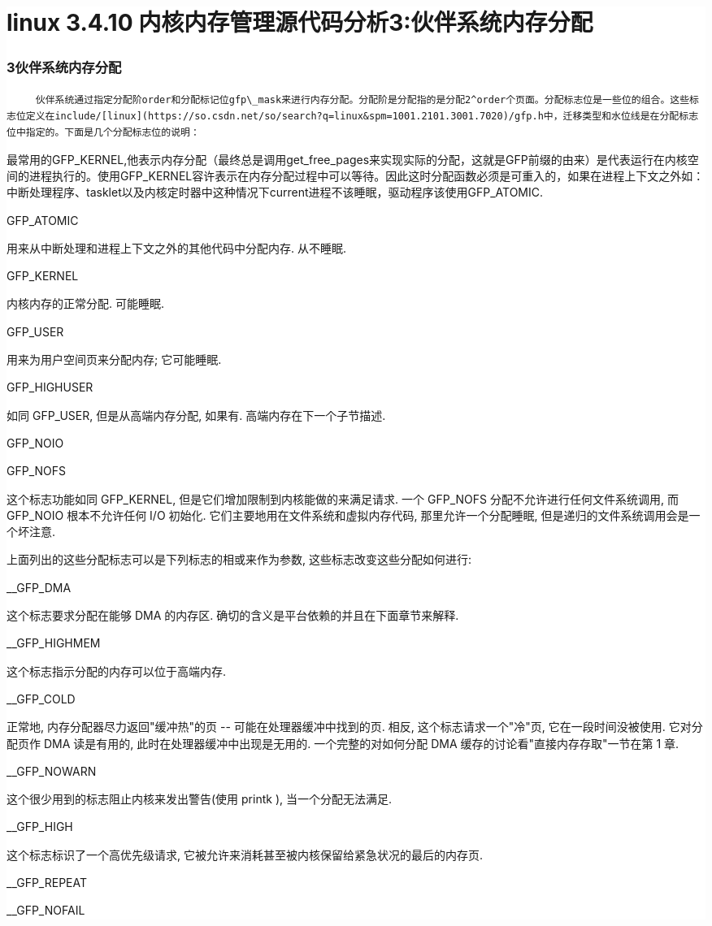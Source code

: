 # linux 3.4.10 内核内存管理源代码分析3:伙伴系统内存分配

### 3伙伴系统内存分配

         伙伴系统通过指定分配阶order和分配标记位gfp\_mask来进行内存分配。分配阶是分配指的是分配2^order个页面。分配标志位是一些位的组合。这些标志位定义在include/[linux](https://so.csdn.net/so/search?q=linux&spm=1001.2101.3001.7020)/gfp.h中，迁移类型和水位线是在分配标志位中指定的。下面是几个分配标志位的说明：

最常用的GFP\_KERNEL,他表示内存分配（最终总是调用get\_free\_pages来实现实际的分配，这就是GFP前缀的由来）是代表运行在内核空间的进程执行的。使用GFP\_KERNEL容许表示在内存分配过程中可以等待。因此这时分配函数必须是可重入的，如果在进程上下文之外如：中断处理程序、tasklet以及内核定时器中这种情况下current进程不该睡眠，驱动程序该使用GFP\_ATOMIC.

GFP\_ATOMIC

用来从中断处理和进程上下文之外的其他代码中分配内存. 从不睡眠.

GFP\_KERNEL

内核内存的正常分配. 可能睡眠.

GFP\_USER

用来为用户空间页来分配内存; 它可能睡眠.

GFP\_HIGHUSER

如同 GFP\_USER, 但是从高端内存分配, 如果有. 高端内存在下一个子节描述.

GFP\_NOIO

GFP\_NOFS

这个标志功能如同 GFP\_KERNEL, 但是它们增加限制到内核能做的来满足请求. 一个 GFP\_NOFS 分配不允许进行任何文件系统调用, 而 GFP\_NOIO 根本不允许任何 I/O 初始化. 它们主要地用在文件系统和虚拟内存代码, 那里允许一个分配睡眠, 但是递归的文件系统调用会是一个坏注意.

上面列出的这些分配标志可以是下列标志的相或来作为参数, 这些标志改变这些分配如何进行:

\_\_GFP\_DMA

这个标志要求分配在能够 DMA 的内存区. 确切的含义是平台依赖的并且在下面章节来解释.

\_\_GFP\_HIGHMEM

这个标志指示分配的内存可以位于高端内存.

\_\_GFP\_COLD

正常地, 内存分配器尽力返回"缓冲热"的页 -- 可能在处理器缓冲中找到的页. 相反, 这个标志请求一个"冷"页, 它在一段时间没被使用. 它对分配页作 DMA 读是有用的, 此时在处理器缓冲中出现是无用的. 一个完整的对如何分配 DMA 缓存的讨论看"直接内存存取"一节在第 1 章.

\_\_GFP\_NOWARN

这个很少用到的标志阻止内核来发出警告(使用 printk ), 当一个分配无法满足.

\_\_GFP\_HIGH

这个标志标识了一个高优先级请求, 它被允许来消耗甚至被内核保留给紧急状况的最后的内存页.

\_\_GFP\_REPEAT

\_\_GFP\_NOFAIL
